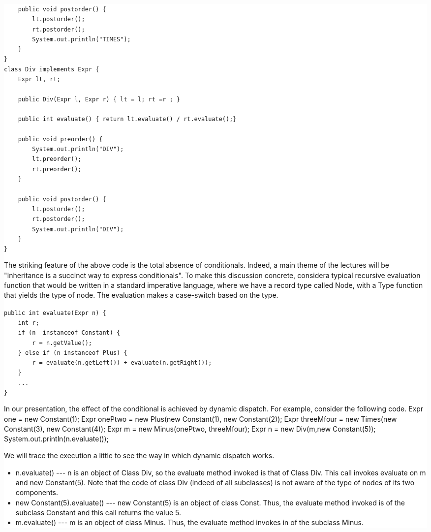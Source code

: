         public void postorder() {
            lt.postorder();
            rt.postorder();
            System.out.println("TIMES");
        }
    }
    class Div implements Expr {
        Expr lt, rt;

        public Div(Expr l, Expr r) { lt = l; rt =r ; }

        public int evaluate() { return lt.evaluate() / rt.evaluate();}

        public void preorder() {
            System.out.println("DIV");
            lt.preorder();
            rt.preorder();
        }

        public void postorder() {
            lt.postorder();
            rt.postorder();
            System.out.println("DIV");
        }
    }

The striking feature of the above code is the total absence of conditionals. Indeed, a main theme of the lectures will be "Inheritance is a succinct way to express conditionals". To make this discussion concrete, considera typical recursive evaluation function that would be written in a standard imperative language, where we have a record type called Node, with a Type function that yields the type of node. The evaluation makes a case-switch based on the type.

    public int evaluate(Expr n) {
        int r;
        if (n  instanceof Constant) {
            r = n.getValue();
        } else if (n instanceof Plus) {
            r = evaluate(n.getLeft()) + evaluate(n.getRight());
        }
        ...
    }

In our presentation, the effect of the conditional is achieved by dynamic dispatch. For example, consider the following code.
    Expr one = new Constant(1);
    Expr onePtwo = new Plus(new Constant(1), new Constant(2));
    Expr threeMfour = new Times(new Constant(3), new Constant(4));
    Expr m = new Minus(onePtwo, threeMfour);
    Expr n = new Div(m,new Constant(5));
    System.out.println(n.evaluate());

We will trace the execution a little to see the way in which dynamic dispatch works.

   * n.evaluate() --- n is an object of Class Div, so the evaluate method invoked is that of Class Div. This call invokes evaluate on m and new Constant(5). Note that the code of class Div (indeed of all subclasses) is not aware of the type of nodes of its two components.
   * new Constant(5).evaluate() --- new Constant(5) is an object of class Const. Thus, the evaluate method invoked is of the subclass Constant and this call returns the value 5.
   * m.evaluate() --- m is an object of class Minus. Thus, the evaluate method invokes in of the subclass Minus.
